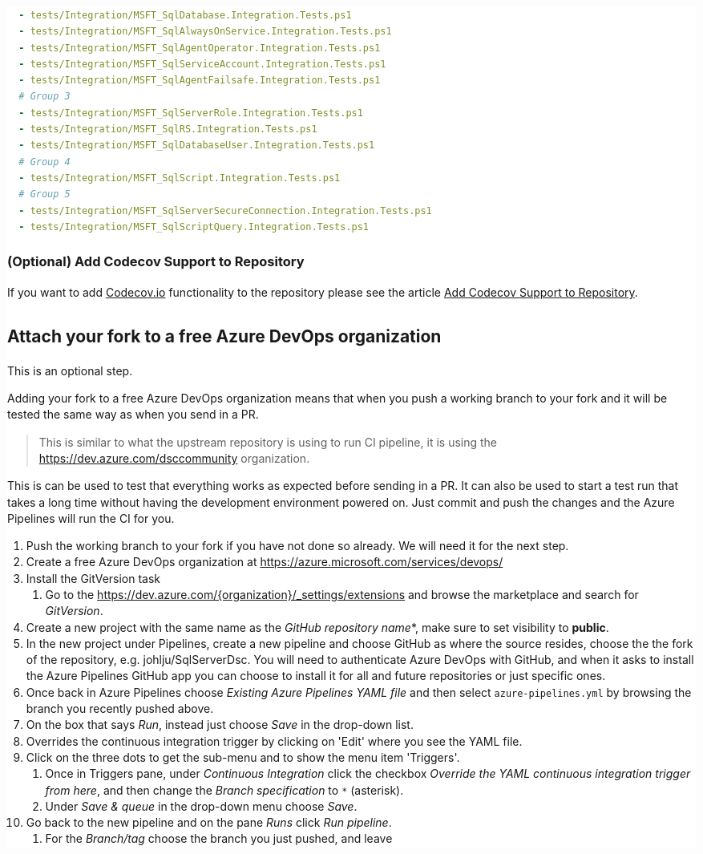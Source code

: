    ```yaml
     - tests/Integration/MSFT_SqlDatabase.Integration.Tests.ps1
     - tests/Integration/MSFT_SqlAlwaysOnService.Integration.Tests.ps1
     - tests/Integration/MSFT_SqlAgentOperator.Integration.Tests.ps1
     - tests/Integration/MSFT_SqlServiceAccount.Integration.Tests.ps1
     - tests/Integration/MSFT_SqlAgentFailsafe.Integration.Tests.ps1
     # Group 3
     - tests/Integration/MSFT_SqlServerRole.Integration.Tests.ps1
     - tests/Integration/MSFT_SqlRS.Integration.Tests.ps1
     - tests/Integration/MSFT_SqlDatabaseUser.Integration.Tests.ps1
     # Group 4
     - tests/Integration/MSFT_SqlScript.Integration.Tests.ps1
     # Group 5
     - tests/Integration/MSFT_SqlServerSecureConnection.Integration.Tests.ps1
     - tests/Integration/MSFT_SqlScriptQuery.Integration.Tests.ps1
   ```

### (Optional) Add Codecov Support to Repository

If you want to add [Codecov.io](https://codecov.io) functionality to the
repository please see the article [Add Codecov Support to Repository](/blog/add-codecov-support-to-repository).

## Attach your fork to a free Azure DevOps organization

This is an optional step.

Adding your fork to a free Azure DevOps organization means that when you
push a working branch to your fork and it will be tested the same way as
when you send in a PR.

>This is similar to what the upstream repository is using to run CI pipeline,
>it is using the https://dev.azure.com/dsccommunity organization.

This is can be used to test that everything works  as expected before sending
in a PR. It can also be used to start a test run that takes a long time without
having the development environment powered on. Just commit and push the changes
and the Azure Pipelines will run the CI for you.

1. Push the working branch to your fork if you have not done so already.
   We will need it for the next step.
1. Create a free Azure DevOps organization at https://azure.microsoft.com/services/devops/
1. Install the GitVersion task
   1. Go to the https://dev.azure.com/{organization}/_settings/extensions and
      browse the marketplace and search for *GitVersion*.
1. Create a new project with the same name as the *GitHub repository name**,
   make sure to set visibility to **public**.
1. In the new project under Pipelines, create a new pipeline and choose
   GitHub as where the source resides, choose the the fork of the repository,
   e.g. johlju/SqlServerDsc. You will need to authenticate Azure DevOps
   with GitHub, and when it asks to install the Azure Pipelines GitHub app
   you can choose to install it for all and future repositories or just
   specific ones.
1. Once back in Azure Pipelines choose *Existing Azure Pipelines YAML file*
   and then select `azure-pipelines.yml` by browsing the branch you
   recently pushed above.
1. On the box that says *Run*, instead just choose *Save* in the drop-down list.
1. Overrides the continuous integration trigger by clicking on 'Edit' where
   you see the YAML file.
1. Click on the three dots to get the sub-menu and to show the menu item 'Triggers'.
   1. Once in Triggers pane, under *Continuous Integration* click the checkbox
      *Override the YAML continuous integration trigger from here*, and then
      change the *Branch specification* to `*` (asterisk).
   1. Under *Save & queue* in the drop-down menu choose *Save*.
1. Go back to the new pipeline and on the pane *Runs* click *Run pipeline*.
   1. For the *Branch/tag* choose the branch you just pushed, and leave